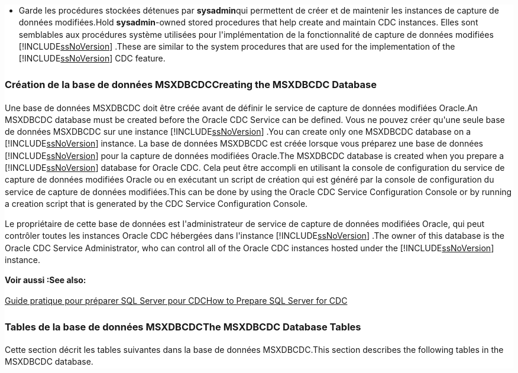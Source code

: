 -   <span data-ttu-id="854df-123">Garde les procédures stockées détenues par **sysadmin**qui permettent de créer et de maintenir les instances de capture de données modifiées.</span><span class="sxs-lookup"><span data-stu-id="854df-123">Hold **sysadmin**-owned stored procedures that help create and maintain CDC instances.</span></span> <span data-ttu-id="854df-124">Elles sont semblables aux procédures système utilisées pour l'implémentation de la fonctionnalité de capture de données modifiées [!INCLUDE[ssNoVersion](../../includes/ssnoversion-md.md)] .</span><span class="sxs-lookup"><span data-stu-id="854df-124">These are similar to the system procedures that are used for the implementation of the [!INCLUDE[ssNoVersion](../../includes/ssnoversion-md.md)] CDC feature.</span></span>  
  
### <a name="creating-the-msxdbcdc-database"></a><span data-ttu-id="854df-125">Création de la base de données MSXDBCDC</span><span class="sxs-lookup"><span data-stu-id="854df-125">Creating the MSXDBCDC Database</span></span>  
 <span data-ttu-id="854df-126">Une base de données MSXDBCDC doit être créée avant de définir le service de capture de données modifiées Oracle.</span><span class="sxs-lookup"><span data-stu-id="854df-126">An MSXDBCDC database must be created before the Oracle CDC Service can be defined.</span></span> <span data-ttu-id="854df-127">Vous ne pouvez créer qu'une seule base de données MSXDBCDC sur une instance [!INCLUDE[ssNoVersion](../../includes/ssnoversion-md.md)] .</span><span class="sxs-lookup"><span data-stu-id="854df-127">You can create only one MSXDBCDC database on a [!INCLUDE[ssNoVersion](../../includes/ssnoversion-md.md)] instance.</span></span> <span data-ttu-id="854df-128">La base de données MSXDBCDC est créée lorsque vous préparez une base de données [!INCLUDE[ssNoVersion](../../includes/ssnoversion-md.md)] pour la capture de données modifiées Oracle.</span><span class="sxs-lookup"><span data-stu-id="854df-128">The MSXDBCDC database is created when you prepare a [!INCLUDE[ssNoVersion](../../includes/ssnoversion-md.md)] database for Oracle CDC.</span></span> <span data-ttu-id="854df-129">Cela peut être accompli en utilisant la console de configuration du service de capture de données modifiées Oracle ou en exécutant un script de création qui est généré par la console de configuration du service de capture de données modifiées.</span><span class="sxs-lookup"><span data-stu-id="854df-129">This can be done by using the Oracle CDC Service Configuration Console or by running a creation script that is generated by the CDC Service Configuration Console.</span></span>  
  
 <span data-ttu-id="854df-130">Le propriétaire de cette base de données est l'administrateur de service de capture de données modifiées Oracle, qui peut contrôler toutes les instances Oracle CDC hébergées dans l'instance [!INCLUDE[ssNoVersion](../../includes/ssnoversion-md.md)] .</span><span class="sxs-lookup"><span data-stu-id="854df-130">The owner of this database is the Oracle CDC Service Administrator, who can control all of the Oracle CDC instances hosted under the [!INCLUDE[ssNoVersion](../../includes/ssnoversion-md.md)] instance.</span></span>  
  
 <span data-ttu-id="854df-131">**Voir aussi :**</span><span class="sxs-lookup"><span data-stu-id="854df-131">**See also:**</span></span>  
  
 [<span data-ttu-id="854df-132">Guide pratique pour préparer SQL Server pour CDC</span><span class="sxs-lookup"><span data-stu-id="854df-132">How to Prepare SQL Server for CDC</span></span>](prepare-sql-server-for-cdc.md)  
  
### <a name="the-msxdbcdc-database-tables"></a><span data-ttu-id="854df-133">Tables de la base de données MSXDBCDC</span><span class="sxs-lookup"><span data-stu-id="854df-133">The MSXDBCDC Database Tables</span></span>  
 <span data-ttu-id="854df-134">Cette section décrit les tables suivantes dans la base de données MSXDBCDC.</span><span class="sxs-lookup"><span data-stu-id="854df-134">This section describes the following tables in the MSXDBCDC database.</span></span>  
  